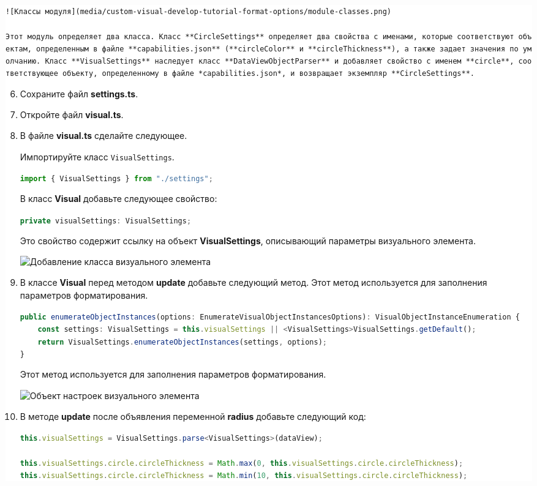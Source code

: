     ![Классы модуля](media/custom-visual-develop-tutorial-format-options/module-classes.png)

    Этот модуль определяет два класса. Класс **CircleSettings** определяет два свойства с именами, которые соответствуют объектам, определенным в файле **capabilities.json** (**circleColor** и **circleThickness**), а также задает значения по умолчанию. Класс **VisualSettings** наследует класс **DataViewObjectParser** и добавляет свойство с именем **circle**, соответствующее объекту, определенному в файле *capabilities.json*, и возвращает экземпляр **CircleSettings**.

6. Сохраните файл **settings.ts**.

7. Откройте файл **visual.ts**.

8. В файле **visual.ts** сделайте следующее.

    Импортируйте класс `VisualSettings`.

    ```typescript
    import { VisualSettings } from "./settings";
    ```

    В класс **Visual** добавьте следующее свойство:

    ```typescript
    private visualSettings: VisualSettings;
    ```

    Это свойство содержит ссылку на объект **VisualSettings**, описывающий параметры визуального элемента.

    ![Добавление класса визуального элемента](media/custom-visual-develop-tutorial-format-options/visual-class-add-on.png)

9. В классе **Visual** перед методом **update** добавьте следующий метод. Этот метод используется для заполнения параметров форматирования.

    ```typescript
    public enumerateObjectInstances(options: EnumerateVisualObjectInstancesOptions): VisualObjectInstanceEnumeration {
        const settings: VisualSettings = this.visualSettings || <VisualSettings>VisualSettings.getDefault();
        return VisualSettings.enumerateObjectInstances(settings, options);
    }
    ```

    Этот метод используется для заполнения параметров форматирования.

    ![Объект настроек визуального элемента](media/custom-visual-develop-tutorial-format-options/visual-settings-object.png)

10. В методе **update** после объявления переменной **radius** добавьте следующий код:

    ```typescript
    this.visualSettings = VisualSettings.parse<VisualSettings>(dataView);

    this.visualSettings.circle.circleThickness = Math.max(0, this.visualSettings.circle.circleThickness);
    this.visualSettings.circle.circleThickness = Math.min(10, this.visualSettings.circle.circleThickness);
    ```
